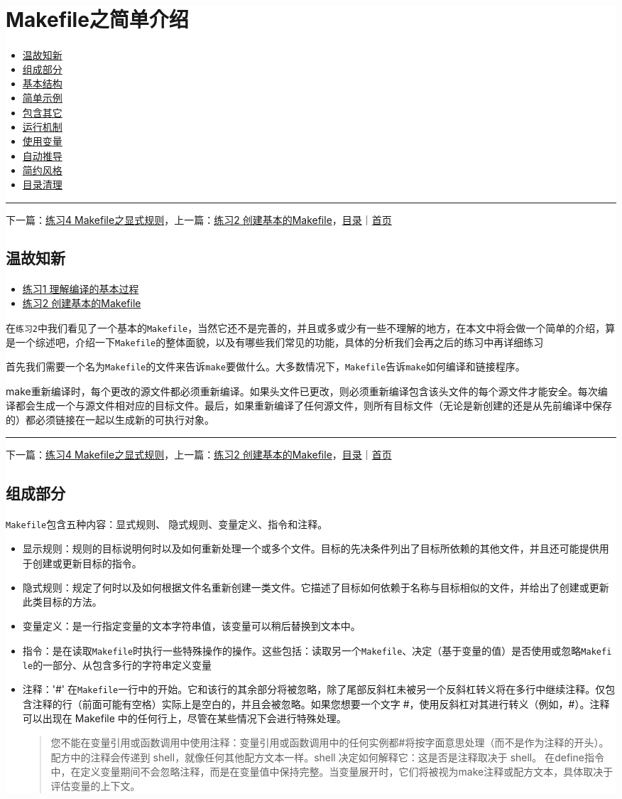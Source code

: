 # Makefile之简单介绍

- [温故知新](#温故知新)
- [组成部分](#组成部分)
- [基本结构](#基本结构)
- [简单示例](#简单示例)
- [包含其它](#包含其它)
- [运行机制](#运行机制)
- [使用变量](#使用变量)
- [自动推导](#自动推导)
- [简约风格](#简约风格)
- [目录清理](#目录清理)

---

下一篇：[练习4 Makefile之显式规则](../practice-04/)，上一篇：[练习2 创建基本的Makefile](../practice-02/)，[目录](#makefile之简单介绍)｜[首页](../README.md)

## 温故知新

-   [练习1 理解编译的基本过程](../practice-01/)  
-   [练习2 创建基本的Makefile](../practice-02/)

在`练习2`中我们看见了一个基本的`Makefile`，当然它还不是完善的，并且或多或少有一些不理解的地方，在本文中将会做一个简单的介绍，算是一个综述吧，介绍一下`Makefile`的整体面貌，以及有哪些我们常见的功能，具体的分析我们会再之后的练习中再详细练习

首先我们需要一个名为`Makefile`的文件来告诉`make`要做什么。大多数情况下，`Makefile`告诉`make`如何编译和链接程序。

make重新编译时，每个更改的源文件都必须重新编译。如果头文件已更改，则必须重新编译包含该头文件的每个源文件才能安全。每次编译都会生成一个与源文件相对应的目标文件。最后，如果重新编译了任何源文件，则所有目标文件（无论是新创建的还是从先前编译中保存的）都必须链接在一起以生成新的可执行对象。

---

下一篇：[练习4 Makefile之显式规则](../practice-04/)，上一篇：[练习2 创建基本的Makefile](../practice-02/)，[目录](#makefile之简单介绍)｜[首页](../README.md)

## 组成部分

`Makefile`包含五种内容：显式规则、 隐式规则、变量定义、指令和注释。

- 显示规则：规则的目标说明何时以及如何重新处理一个或多个文件。目标的先决条件列出了目标所依赖的其他文件，并且还可能提供用于创建或更新目标的指令。  

- 隐式规则：规定了何时以及如何根据文件名重新创建一类文件。它描述了目标如何依赖于名称与目标相似的文件，并给出了创建或更新此类目标的方法。  

- 变量定义：是一行指定变量的文本字符串值，该变量可以稍后替换到文本中。

- 指令：是在读取`Makefile`时执行一些特殊操作的操作。这些包括：读取另一个`Makefile`、决定（基于变量的值）是否使用或忽略`Makefile`的一部分、从包含多行的字符串定义变量

- 注释：'#' 在`Makefile`一行中的开始。它和该行的其余部分将被忽略，除了尾部反斜杠未被另一个反斜杠转义将在多行中继续注释。仅包含注释的行（前面可能有空格）实际上是空白的，并且会被忽略。如果您想要一个文字 #，使用反斜杠对其进行转义（例如，\#）。注释可以出现在 Makefile 中的任何行上，尽管在某些情况下会进行特殊处理。

    > 您不能在变量引用或函数调用中使用注释：变量引用或函数调用中的任何实例都#将按字面意思处理（而不是作为注释的开头）。  
    > 配方中的注释会传递到 shell，就像任何其他配方文本一样。shell 决定如何解释它：这是否是注释取决于 shell。 
    > 在define指令中，在定义变量期间不会忽略注释，而是在变量值中保持完整。当变量展开时，它们将被视为make注释或配方文本，具体取决于评估变量的上下文。  
